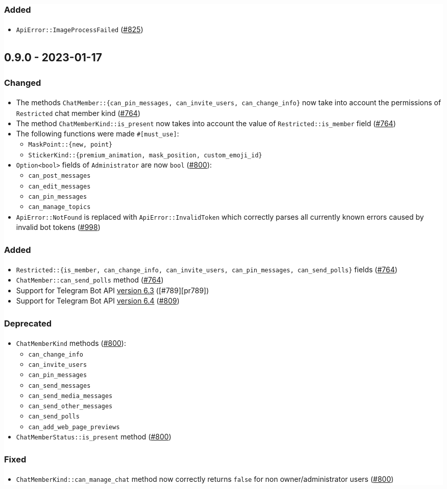 [pr835]: https://github.com/teloxide/teloxide/pull/835
[pr826]: https://github.com/teloxide/teloxide/pull/826
[pr830]: https://github.com/teloxide/teloxide/pull/830

### Added

- `ApiError::ImageProcessFailed` ([#825][pr825])

[pr825]: https://github.com/teloxide/teloxide/pull/825

## 0.9.0 - 2023-01-17

### Changed

- The methods `ChatMember::{can_pin_messages, can_invite_users, can_change_info}` now take into account the permissions of `Restricted` chat member kind ([#764][pr764])
- The method `ChatMemberKind::is_present` now takes into account the value of `Restricted::is_member` field ([#764][pr764])
- The following functions were made `#[must_use]`:
  - `MaskPoint::{new, point}`
  - `StickerKind::{premium_animation, mask_position, custom_emoji_id}`
- `Option<bool>` fields of `Administrator` are now `bool` ([#800][pr800]):
  - `can_post_messages`
  - `can_edit_messages`
  - `can_pin_messages`
  - `can_manage_topics`
- `ApiError::NotFound` is replaced with `ApiError::InvalidToken` which correctly parses all currently known errors caused by invalid bot tokens ([#998][pr998])

[pr998]: https://github.com/teloxide/teloxide/pull/998

### Added

- `Restricted::{is_member, can_change_info, can_invite_users, can_pin_messages, can_send_polls}` fields ([#764][pr764])
- `ChatMember::can_send_polls` method ([#764][pr764])
- Support for Telegram Bot API [version 6.3](https://core.telegram.org/bots/api#november-5-2022) ([#789][pr789])
- Support for Telegram Bot API [version 6.4](https://core.telegram.org/bots/api#december-30-2022) ([#809][pr809])

[pr764]: https://github.com/teloxide/teloxide/pull/764
[pr764]: https://github.com/teloxide/teloxide/pull/789
[pr800]: https://github.com/teloxide/teloxide/pull/800
[pr809]: https://github.com/teloxide/teloxide/pull/809

### Deprecated

- `ChatMemberKind` methods ([#800][pr800]):
  - `can_change_info`
  - `can_invite_users`
  - `can_pin_messages`
  - `can_send_messages`
  - `can_send_media_messages`
  - `can_send_other_messages`
  - `can_send_polls`
  - `can_add_web_page_previews`
- `ChatMemberStatus::is_present` method ([#800][pr800])

### Fixed

- `ChatMemberKind::can_manage_chat` method now correctly returns `false` for non owner/administrator users ([#800][pr800])


[pr1157]: https://github.com/teloxide/teloxide/pull/1157
[pr1264]: https://github.com/teloxide/teloxide/pull/1264
[pr1271]: https://github.com/teloxide/teloxide/pull/1271
[pr1265]: https://github.com/teloxide/teloxide/pull/1265
[pr1131]: https://github.com/teloxide/teloxide/pull/1131
[pr1134]: https://github.com/teloxide/teloxide/pull/1134
[pr1146]: https://github.com/teloxide/teloxide/pull/1146
[pr1147]: https://github.com/teloxide/teloxide/pull/1147
[pr1151]: https://github.com/teloxide/teloxide/pull/1151
[pr1176]: https://github.com/teloxide/teloxide/pull/1176
[pr1280]: https://github.com/teloxide/teloxide/pull/1280
[pr1281]: https://github.com/teloxide/teloxide/pull/1281
[pr1159]: https://github.com/teloxide/teloxide/pull/1159
[pr1136]: https://github.com/teloxide/teloxide/pull/1136
[issue1135]: https://github.com/teloxide/teloxide/issues/1135
[pr851]: https://github.com/teloxide/teloxide/pull/851
[pr887]: https://github.com/teloxide/teloxide/pull/887
[pr905]: https://github.com/teloxide/teloxide/pull/905
[pr982]: https://github.com/teloxide/teloxide/pull/982
[pr1040]: https://github.com/teloxide/teloxide/pull/1040
[pr1086]: https://github.com/teloxide/teloxide/pull/1086
[pr1087]: https://github.com/teloxide/teloxide/pull/1087
[pr1095]: https://github.com/teloxide/teloxide/pull/1095
[pr1101]: https://github.com/teloxide/teloxide/pull/1101
[pr839]: https://github.com/teloxide/teloxide/pull/839
[pr879]: https://github.com/teloxide/teloxide/pull/879
[issue873]: https://github.com/teloxide/teloxide/issues/873
[pr854]: https://github.com/teloxide/teloxide/pull/854
[pr936]: https://github.com/teloxide/teloxide/pull/936
[pr990]: https://github.com/teloxide/teloxide/pull/990
[pr990]: https://github.com/teloxide/teloxide/pull/990
[pr1066]: https://github.com/teloxide/teloxide/pull/1066
[pr1113]: https://github.com/teloxide/teloxide/pull/1113
[pr852]: https://github.com/teloxide/teloxide/pull/853
[pr859]: https://github.com/teloxide/teloxide/pull/859
[pr876]: https://github.com/teloxide/teloxide/pull/876
[pr885]: https://github.com/teloxide/teloxide/pull/885
[pr892]: https://github.com/teloxide/teloxide/pull/892
[pr950]: https://github.com/teloxide/teloxide/pull/950
[pr961]: https://github.com/teloxide/teloxide/pull/961
[pr996]: https://github.com/teloxide/teloxide/pull/996
[pr850]: https://github.com/teloxide/teloxide/pull/850
[pr946]: https://github.com/teloxide/teloxide/pull/946
[pr954]: https://github.com/teloxide/teloxide/pull/954
[pr1013]: https://github.com/teloxide/teloxide/pull/1013
[pr251]: https://github.com/teloxide/teloxide-core/pull/251
[pr253]: https://github.com/teloxide/teloxide-core/pull/253
[pr254]: https://github.com/teloxide/teloxide-core/pull/254
[pr255]: https://github.com/teloxide/teloxide-core/pull/255
[pr244]: https://github.com/teloxide/teloxide-core/pull/246
[pr250]: https://github.com/teloxide/teloxide-core/pull/250
[pr252]: https://github.com/teloxide/teloxide-core/pull/252
[pr249]: https://github.com/teloxide/teloxide-core/pull/249
[pr244]: https://github.com/teloxide/teloxide-core/pull/244
[pr241]: https://github.com/teloxide/teloxide-core/pull/241
[pr242]: https://github.com/teloxide/teloxide-core/pull/242
[pr238]: https://github.com/teloxide/teloxide-core/pull/238
[pr237]: https://github.com/teloxide/teloxide-core/pull/237
[pr231]: https://github.com/teloxide/teloxide-core/pull/231
[pr233]: https://github.com/teloxide/teloxide-core/pull/233
[pr232]: https://github.com/teloxide/teloxide-core/pull/232
[pr229]: https://github.com/teloxide/teloxide-core/pull/229
[pr226]: https://github.com/teloxide/teloxide-core/pull/226
[pr225]: https://github.com/teloxide/teloxide-core/pull/225
[pr222]: https://github.com/teloxide/teloxide-core/pull/222
[pr223]: https://github.com/teloxide/teloxide-core/pull/223
[pr212]: https://github.com/teloxide/teloxide-core/pull/212
[pr220]: https://github.com/teloxide/teloxide-core/pull/220
[pr219]: https://github.com/teloxide/teloxide-core/pull/219
[pr216]: https://github.com/teloxide/teloxide-core/pull/216
[pr212]: https://github.com/teloxide/teloxide-core/pull/212
[pr208]: https://github.com/teloxide/teloxide-core/pull/208
[pr206]: https://github.com/teloxide/teloxide-core/pull/206
[pr210]: https://github.com/teloxide/teloxide-core/pull/210
[pr211]: https://github.com/teloxide/teloxide-core/pull/211
[pr207]: https://github.com/teloxide/teloxide-core/pull/207
[pr197]: https://github.com/teloxide/teloxide-core/pull/197
[pr198]: https://github.com/teloxide/teloxide-core/pull/198
[pr201]: https://github.com/teloxide/teloxide-core/pull/201
[issue535]: https://github.com/teloxide/teloxide/issues/535
[pr130]: https://github.com/teloxide/teloxide-core/pull/130
[200]: https://github.com/teloxide/teloxide-core/pull/200
[pr188]: https://github.com/teloxide/teloxide-core/pull/188
[pr189]: https://github.com/teloxide/teloxide-core/pull/189
[pr190]: https://github.com/teloxide/teloxide-core/pull/190
[pr186]: https://github.com/teloxide/teloxide-core/pull/186
[pr184]: https://github.com/teloxide/teloxide-core/pull/184
[pr185]: https://github.com/teloxide/teloxide-core/pull/185
[pr182]: https://github.com/teloxide/teloxide-core/pull/182
[pr181]: https://github.com/teloxide/teloxide-core/pull/181
[pr180]: https://github.com/teloxide/teloxide-core/pull/180
[pr178]: https://github.com/teloxide/teloxide-core/pull/178
[pr109]: https://github.com/teloxide/teloxide-core/pull/109
[pr117]: https://github.com/teloxide/teloxide-core/pull/117
[pr121]: https://github.com/teloxide/teloxide-core/pull/121
[pr135]: https://github.com/teloxide/teloxide-core/pull/135
[pr139]: https://github.com/teloxide/teloxide-core/pull/139
[pr140]: https://github.com/teloxide/teloxide-core/pull/140
[pr143]: https://github.com/teloxide/teloxide-core/pull/143
[pr151]: https://github.com/teloxide/teloxide-core/pull/151
[pr155]: https://github.com/teloxide/teloxide-core/pull/155
[pr156]: https://github.com/teloxide/teloxide-core/pull/156
[pr162]: https://github.com/teloxide/teloxide-core/pull/162
[pr164]: https://github.com/teloxide/teloxide-core/pull/164
[pr175]: https://github.com/teloxide/teloxide-core/pull/175
[pr115]: https://github.com/teloxide/teloxide-core/pull/115
[pr125]: https://github.com/teloxide/teloxide-core/pull/125
[pr134]: https://github.com/teloxide/teloxide-core/pull/134
[pr150]: https://github.com/teloxide/teloxide-core/pull/150
[pr157]: https://github.com/teloxide/teloxide-core/pull/157
[pr167]: https://github.com/teloxide/teloxide-core/pull/167
[pr172]: https://github.com/teloxide/teloxide-core/pull/172
[pr174]: https://github.com/teloxide/teloxide-core/pull/174
[pr119]: https://github.com/teloxide/teloxide-core/pull/119
[pr133]: https://github.com/teloxide/teloxide-core/pull/133
[pr141]: https://github.com/teloxide/teloxide-core/pull/141
[pr142]: https://github.com/teloxide/teloxide-core/pull/142
[pr143]: https://github.com/teloxide/teloxide-core/pull/143
[pr145]: https://github.com/teloxide/teloxide-core/pull/145
[pr147]: https://github.com/teloxide/teloxide-core/pull/147
[pr153]: https://github.com/teloxide/teloxide-core/pull/153
[pr154]: https://github.com/teloxide/teloxide-core/pull/154
[issue473]: https://github.com/teloxide/teloxide/issues/473
[issue427]: https://github.com/teloxide/teloxide/issues/427
[pr108]: https://github.com/teloxide/teloxide-core/pull/108
[pr103]: https://github.com/teloxide/teloxide-core/pull/103
[pr104]: https://github.com/teloxide/teloxide-core/pull/104
[pr105]: https://github.com/teloxide/teloxide-core/pull/105
[pr102]: https://github.com/teloxide/teloxide-core/pull/102
[pr75]: https://github.com/teloxide/teloxide-core/pull/75
[pr77]: https://github.com/teloxide/teloxide-core/pull/77
[pr76]: https://github.com/teloxide/teloxide-core/pull/76
[pr80]: https://github.com/teloxide/teloxide-core/pull/80
[pr84]: https://github.com/teloxide/teloxide-core/pull/84
[pr86]: https://github.com/teloxide/teloxide-core/pull/86
[pr90]: https://github.com/teloxide/teloxide-core/pull/90
[pr96]: https://github.com/teloxide/teloxide-core/pull/96
[pr99]: https://github.com/teloxide/teloxide-core/pull/99
[pr74]: https://github.com/teloxide/teloxide-core/pull/74
[pr97]: https://github.com/teloxide/teloxide-core/pull/97
[pr71]: https://github.com/teloxide/teloxide-core/pull/71
[pr73]: https://github.com/teloxide/teloxide-core/pull/73
[pr75]: https://github.com/teloxide/teloxide-core/pull/75
[pr79]: https://github.com/teloxide/teloxide-core/pull/79
[pr94]: https://github.com/teloxide/teloxide-core/pull/94
[pr100]: https://github.com/teloxide/teloxide-core/pull/100
[pr69]: https://github.com/teloxide/teloxide-core/pull/69
[pr68]: https://github.com/teloxide/teloxide-core/pull/68
[pr62]: https://github.com/teloxide/teloxide-core/pull/62
[pr63]: https://github.com/teloxide/teloxide-core/pull/63
[pr65]: https://github.com/teloxide/teloxide-core/pull/65
[pr58]: https://github.com/teloxide/teloxide-core/pull/58
[pr56]: https://github.com/teloxide/teloxide-core/pull/56
[pr57]: https://github.com/teloxide/teloxide-core/pull/57
[pr59]: https://github.com/teloxide/teloxide-core/pull/59
[pr64]: https://github.com/teloxide/teloxide-core/pull/64
[pr53]: https://github.com/teloxide/teloxide-core/pull/53
[pr2]: https://github.com/teloxide/teloxide-core/pull/2
[pr5]: https://github.com/teloxide/teloxide-core/pull/5
[pr6]: https://github.com/teloxide/teloxide-core/pull/6
[pr7]: https://github.com/teloxide/teloxide-core/pull/7
[pr8]: https://github.com/teloxide/teloxide-core/pull/8
[pr10]: https://github.com/teloxide/teloxide-core/pull/10
[pr12]: https://github.com/teloxide/teloxide-core/pull/12
[pr14]: https://github.com/teloxide/teloxide-core/pull/14
[pr22]: https://github.com/teloxide/teloxide-core/pull/22
[pr24]: https://github.com/teloxide/teloxide-core/pull/24
[pr26]: https://github.com/teloxide/teloxide-core/pull/26
[pr27]: https://github.com/teloxide/teloxide-core/pull/27
[pr35]: https://github.com/teloxide/teloxide-core/pull/35
[pr39]: https://github.com/teloxide/teloxide-core/pull/39
[pr46]: https://github.com/teloxide/teloxide-core/pull/46
[pr49]: https://github.com/teloxide/teloxide-core/pull/49
[pr50]: https://github.com/teloxide/teloxide-core/pull/50
[pr1]: https://github.com/teloxide/teloxide-core/pull/1
[pr3]: https://github.com/teloxide/teloxide-core/pull/3
[pr9]: https://github.com/teloxide/teloxide-core/pull/9
[pr13]: https://github.com/teloxide/teloxide-core/pull/13
[pr20]: https://github.com/teloxide/teloxide-core/pull/20
[pr21]: https://github.com/teloxide/teloxide-core/pull/21
[pr23]: https://github.com/teloxide/teloxide-core/pull/23
[pr29]: https://github.com/teloxide/teloxide-core/pull/29
[pr30]: https://github.com/teloxide/teloxide-core/pull/30
[pr37]: https://github.com/teloxide/teloxide-core/pull/37
[pr43]: https://github.com/teloxide/teloxide-core/pull/43
[pr4]: https://github.com/teloxide/teloxide-core/pull/4
[pr44]: https://github.com/teloxide/teloxide-core/pull/44
[`teloxide`]: https://github.com/teloxide/teloxide
[`changelog.md`]: https://github.com/teloxide/teloxide/blob/master/CHANGELOG.md